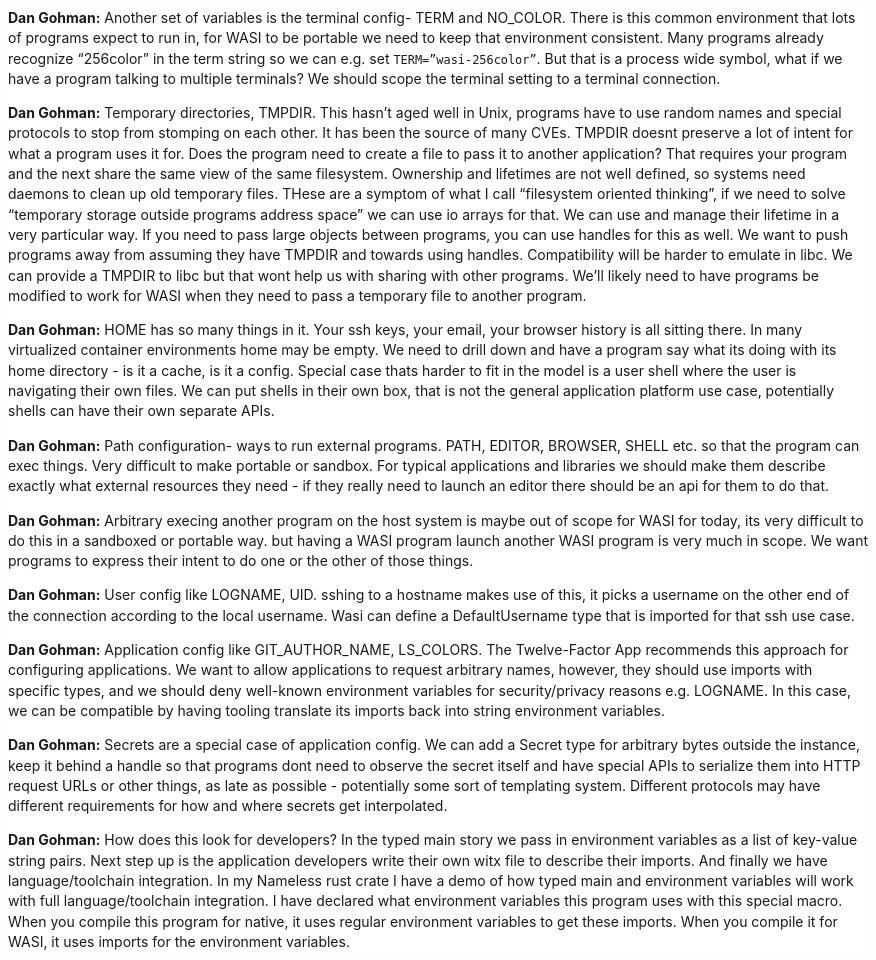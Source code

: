 **Dan Gohman:** Another set of variables is the terminal config- TERM and NO_COLOR. There is this common environment that lots of programs expect to run in, for WASI to be portable we need to keep that environment consistent. Many programs already recognize “256color” in the term string so we can e.g. set `TERM=”wasi-256color”`. But that is a process wide symbol, what if we have a program talking to multiple terminals? We should scope the terminal setting to a terminal connection.

**Dan Gohman:** Temporary directories, TMPDIR. This hasn’t aged well in Unix, programs have to use random names and special protocols to stop from stomping on each other. It has been the source of many CVEs. TMPDIR doesnt preserve a lot of intent for what a program uses it for. Does the program need to create a file to pass it to another application? That requires your program and the next share the same view of the same filesystem. Ownership and lifetimes are not well defined, so systems need daemons to clean up old temporary files. THese are a symptom of what I call “filesystem oriented thinking”, if we need to solve “temporary storage outside programs address space” we can use io arrays for that. We can use and manage their lifetime in a very particular way. If you need to pass large objects between programs, you can use handles for this as well. We want to push programs away from assuming they have TMPDIR and towards using handles. Compatibility will be harder to emulate in libc. We can provide a TMPDIR to libc but that wont help us with sharing with other programs. We’ll likely need to have programs be modified to work for WASI when they need to pass a temporary file to another program.

**Dan Gohman:** HOME has so many things in it. Your ssh keys, your email, your browser history is all sitting there. In many virtualized container environments home may be empty. We need to drill down and have a program say what its doing with its home directory - is it a cache, is it a config. Special case thats harder to fit in the model is a user shell where the user is navigating their own files. We can put shells in their own box, that is not the general application platform use case, potentially shells can have their own separate APIs.

**Dan Gohman:** Path configuration- ways to run external programs. PATH, EDITOR, BROWSER, SHELL etc. so that the program can exec things. Very difficult to make portable or sandbox. For typical applications and libraries we should make them describe exactly what external resources they need - if they really need to launch an editor there should be an api for them to do that.

**Dan Gohman:** Arbitrary execing another program on the host system is maybe out of scope for WASI for today, its very difficult to do this in a sandboxed or portable way. but having a WASI program launch another WASI program is very much in scope. We want programs to express their intent to do one or the other of those things.

**Dan Gohman:** User config like LOGNAME, UID. sshing to a hostname makes use of this, it picks a username on the other end of the connection according to the local username. Wasi can define a DefaultUsername type that is imported for that ssh use case.

**Dan Gohman:** Application config like GIT_AUTHOR_NAME, LS_COLORS. The Twelve-Factor App recommends this approach for configuring applications. We want to allow applications to request arbitrary names, however, they should use imports with specific types, and we should deny well-known environment variables for security/privacy reasons e.g. LOGNAME. In this case, we can be compatible by having tooling translate its imports back into string environment variables.

**Dan Gohman:** Secrets are a special case of application config. We can add a Secret type for arbitrary bytes outside the instance, keep it behind a handle so that programs dont need to observe the secret itself and have special APIs to serialize them into HTTP request URLs or other things, as late as possible - potentially some sort of templating system. Different protocols may have different requirements for how and where secrets get interpolated. 

**Dan Gohman:** How does this look for developers? In the typed main story we pass in environment variables as a list of key-value string pairs. Next step up is the application developers write their own witx file to describe their imports. And finally we have language/toolchain integration. In my Nameless rust crate I have a demo of how typed main and environment variables will work with full language/toolchain integration. I have declared what environment variables this program uses with this special macro. When you compile this program for native, it uses regular environment variables to get these imports. When you compile it for WASI, it uses imports for the environment variables.
